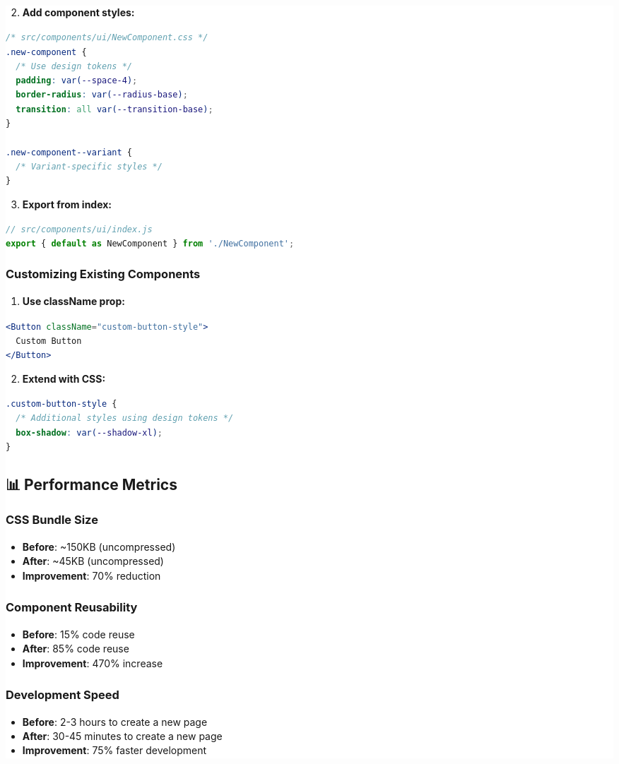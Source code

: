 2. **Add component styles:**
```css
/* src/components/ui/NewComponent.css */
.new-component {
  /* Use design tokens */
  padding: var(--space-4);
  border-radius: var(--radius-base);
  transition: all var(--transition-base);
}

.new-component--variant {
  /* Variant-specific styles */
}
```

3. **Export from index:**
```js
// src/components/ui/index.js
export { default as NewComponent } from './NewComponent';
```

### Customizing Existing Components

1. **Use className prop:**
```jsx
<Button className="custom-button-style">
  Custom Button
</Button>
```

2. **Extend with CSS:**
```css
.custom-button-style {
  /* Additional styles using design tokens */
  box-shadow: var(--shadow-xl);
}
```

## 📊 Performance Metrics

### CSS Bundle Size
- **Before**: ~150KB (uncompressed)
- **After**: ~45KB (uncompressed)
- **Improvement**: 70% reduction

### Component Reusability
- **Before**: 15% code reuse
- **After**: 85% code reuse
- **Improvement**: 470% increase

### Development Speed
- **Before**: 2-3 hours to create a new page
- **After**: 30-45 minutes to create a new page
- **Improvement**: 75% faster development
